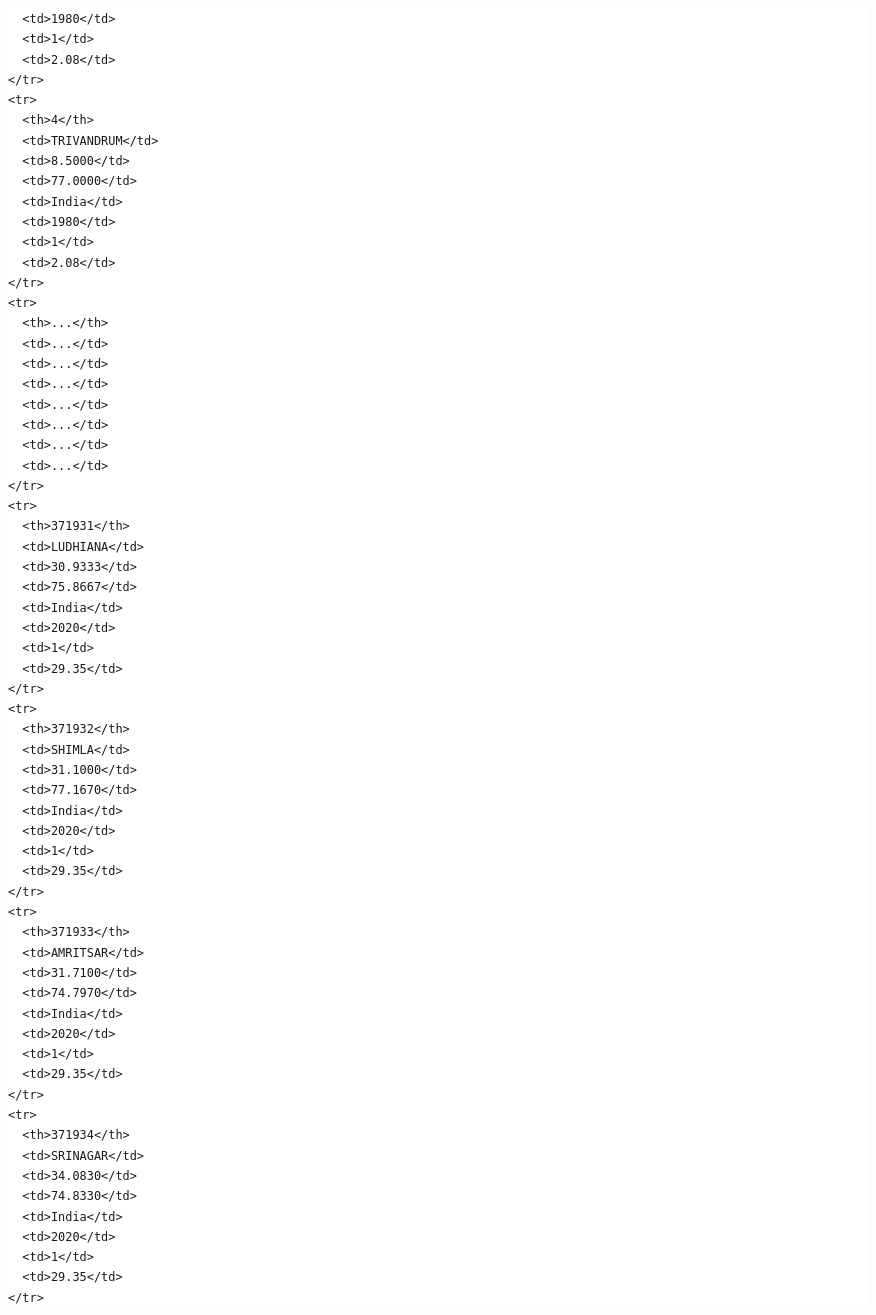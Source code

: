       <td>1980</td>
      <td>1</td>
      <td>2.08</td>
    </tr>
    <tr>
      <th>4</th>
      <td>TRIVANDRUM</td>
      <td>8.5000</td>
      <td>77.0000</td>
      <td>India</td>
      <td>1980</td>
      <td>1</td>
      <td>2.08</td>
    </tr>
    <tr>
      <th>...</th>
      <td>...</td>
      <td>...</td>
      <td>...</td>
      <td>...</td>
      <td>...</td>
      <td>...</td>
      <td>...</td>
    </tr>
    <tr>
      <th>371931</th>
      <td>LUDHIANA</td>
      <td>30.9333</td>
      <td>75.8667</td>
      <td>India</td>
      <td>2020</td>
      <td>1</td>
      <td>29.35</td>
    </tr>
    <tr>
      <th>371932</th>
      <td>SHIMLA</td>
      <td>31.1000</td>
      <td>77.1670</td>
      <td>India</td>
      <td>2020</td>
      <td>1</td>
      <td>29.35</td>
    </tr>
    <tr>
      <th>371933</th>
      <td>AMRITSAR</td>
      <td>31.7100</td>
      <td>74.7970</td>
      <td>India</td>
      <td>2020</td>
      <td>1</td>
      <td>29.35</td>
    </tr>
    <tr>
      <th>371934</th>
      <td>SRINAGAR</td>
      <td>34.0830</td>
      <td>74.8330</td>
      <td>India</td>
      <td>2020</td>
      <td>1</td>
      <td>29.35</td>
    </tr>